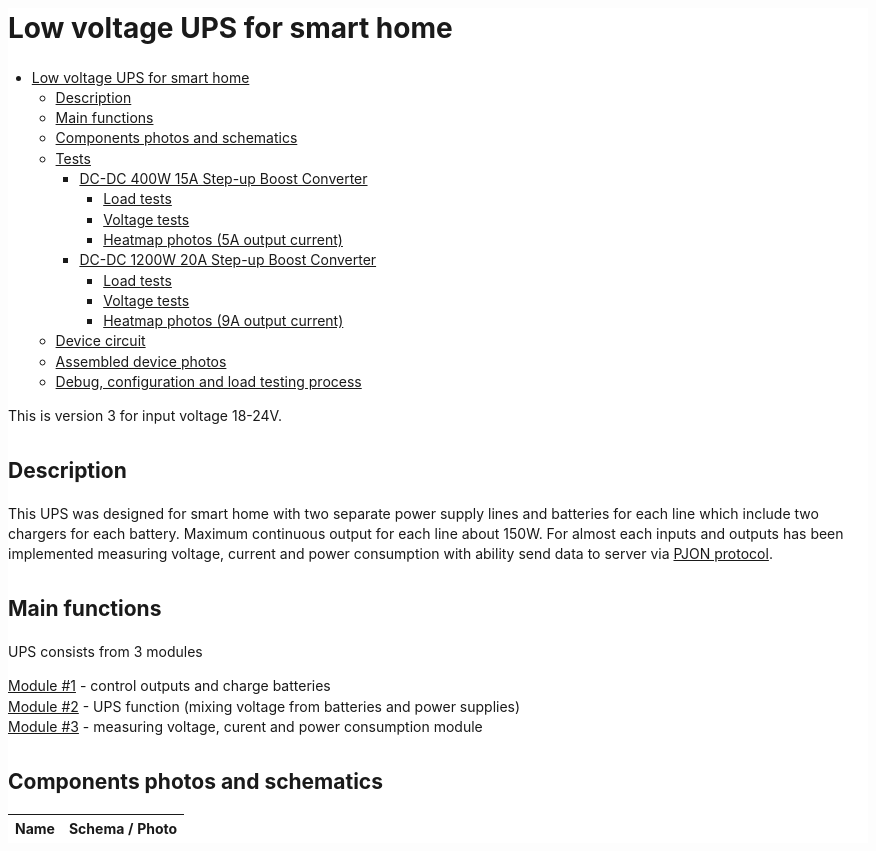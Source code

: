 # Low voltage UPS for smart home

- [Low voltage UPS for smart home](#low-voltage-ups-for-smart-home)
  - [Description](#description)
  - [Main functions](#main-functions)
  - [Components photos and schematics](#components-photos-and-schematics)
  - [Tests](#tests)
    - [DC-DC 400W 15A Step-up Boost Converter](#dc-dc-400w-15a-step-up-boost-converter)
      - [Load tests](#load-tests)
      - [Voltage tests](#voltage-tests)
      - [Heatmap photos (5A output current)](#heatmap-photos-5a-output-current)
    - [DC-DC 1200W 20A Step-up Boost Converter](#dc-dc-1200w-20a-step-up-boost-converter)
      - [Load tests](#load-tests-1)
      - [Voltage tests](#voltage-tests-1)
      - [Heatmap photos (9A output current)](#heatmap-photos-9a-output-current)
  - [Device circuit](#device-circuit)
  - [Assembled device photos](#assembled-device-photos)
  - [Debug, configuration and load testing process](#debug-configuration-and-load-testing-process)

This is version 3 for input voltage 18-24V.

## Description

This UPS was designed for smart home with two separate power supply lines and batteries for each line which include two chargers for each battery. Maximum continuous output for each line about 150W. For almost each inputs and outputs has been implemented measuring voltage, current and power consumption with ability send data to server via [PJON protocol](https://github.com/gioblu/PJON).

## Main functions

UPS consists from 3 modules

[Module #1](module1) - control outputs and charge batteries  
[Module #2](module2) - UPS function (mixing voltage from batteries and power supplies)  
[Module #3](module3) - measuring voltage, curent and power consumption module

## Components photos and schematics

| Name | Schema / Photo |
| --- | --- |